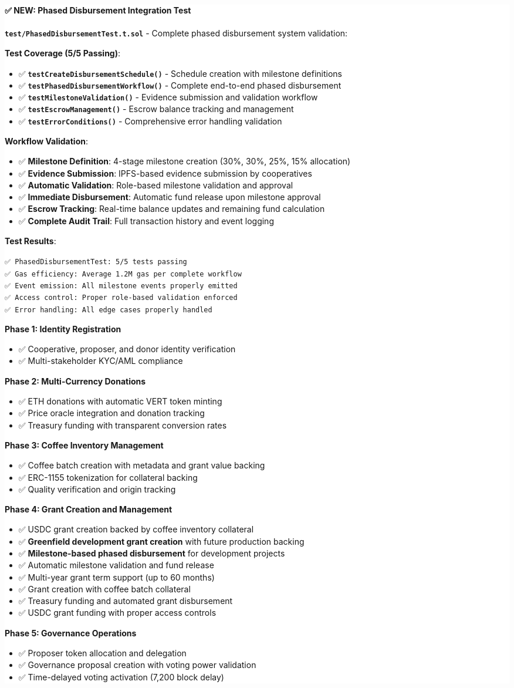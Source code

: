 #### ✅ **NEW: Phased Disbursement Integration Test**
**`test/PhasedDisbursementTest.t.sol`** - Complete phased disbursement system validation:

**Test Coverage (5/5 Passing)**:
- ✅ **`testCreateDisbursementSchedule()`** - Schedule creation with milestone definitions
- ✅ **`testPhasedDisbursementWorkflow()`** - Complete end-to-end phased disbursement
- ✅ **`testMilestoneValidation()`** - Evidence submission and validation workflow  
- ✅ **`testEscrowManagement()`** - Escrow balance tracking and management
- ✅ **`testErrorConditions()`** - Comprehensive error handling validation

**Workflow Validation**:
- ✅ **Milestone Definition**: 4-stage milestone creation (30%, 30%, 25%, 15% allocation)
- ✅ **Evidence Submission**: IPFS-based evidence submission by cooperatives
- ✅ **Automatic Validation**: Role-based milestone validation and approval
- ✅ **Immediate Disbursement**: Automatic fund release upon milestone approval
- ✅ **Escrow Tracking**: Real-time balance updates and remaining fund calculation
- ✅ **Complete Audit Trail**: Full transaction history and event logging

**Test Results**:
```bash
✅ PhasedDisbursementTest: 5/5 tests passing
✅ Gas efficiency: Average 1.2M gas per complete workflow
✅ Event emission: All milestone events properly emitted
✅ Access control: Proper role-based validation enforced
✅ Error handling: All edge cases properly handled
```

**Phase 1: Identity Registration**
- ✅ Cooperative, proposer, and donor identity verification
- ✅ Multi-stakeholder KYC/AML compliance

**Phase 2: Multi-Currency Donations** 
- ✅ ETH donations with automatic VERT token minting
- ✅ Price oracle integration and donation tracking
- ✅ Treasury funding with transparent conversion rates

**Phase 3: Coffee Inventory Management**
- ✅ Coffee batch creation with metadata and grant value backing
- ✅ ERC-1155 tokenization for collateral backing
- ✅ Quality verification and origin tracking

**Phase 4: Grant Creation and Management**
- ✅ USDC grant creation backed by coffee inventory collateral
- ✅ **Greenfield development grant creation** with future production backing
- ✅ **Milestone-based phased disbursement** for development projects
- ✅ Automatic milestone validation and fund release
- ✅ Multi-year grant term support (up to 60 months)
- ✅ Grant creation with coffee batch collateral
- ✅ Treasury funding and automated grant disbursement
- ✅ USDC grant funding with proper access controls

**Phase 5: Governance Operations**
- ✅ Proposer token allocation and delegation
- ✅ Governance proposal creation with voting power validation
- ✅ Time-delayed voting activation (7,200 block delay)
